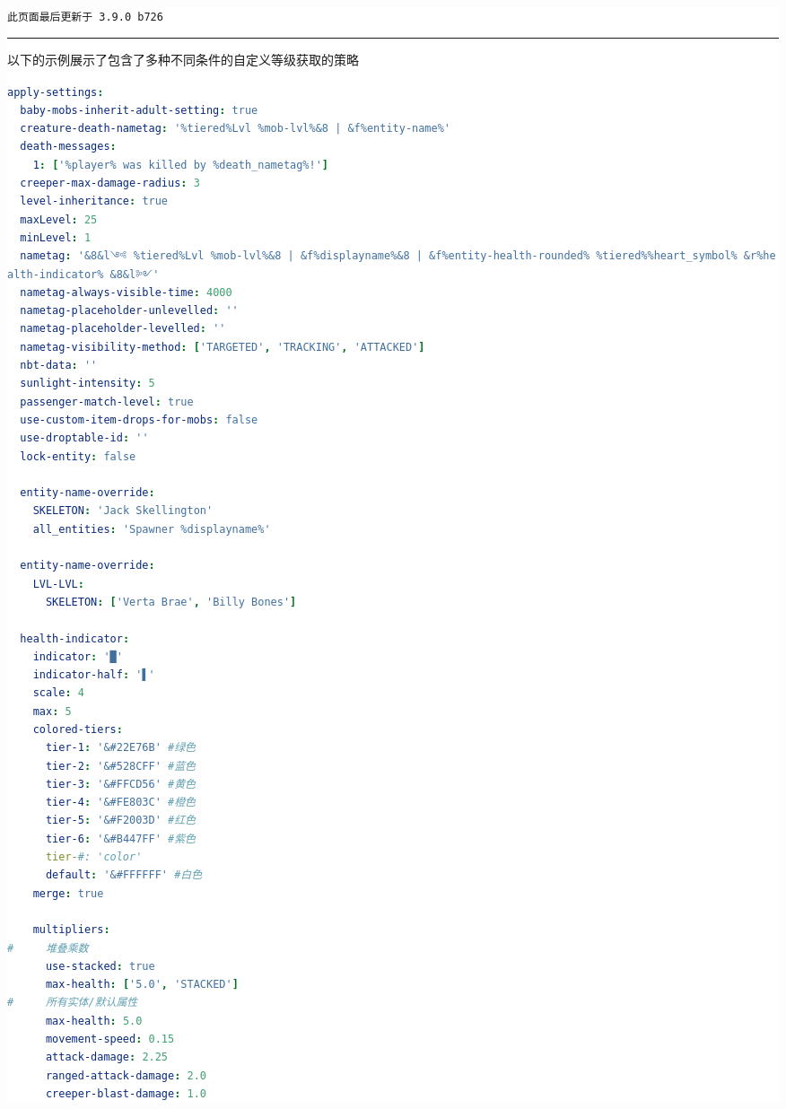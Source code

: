 ```
此页面最后更新于 3.9.0 b726
```

---

以下的示例展示了包含了多种不同条件的自定义等级获取的策略

```yml
apply-settings:
  baby-mobs-inherit-adult-setting: true
  creature-death-nametag: '%tiered%Lvl %mob-lvl%&8 | &f%entity-name%'
  death-messages:
    1: ['%player% was killed by %death_nametag%!']
  creeper-max-damage-radius: 3
  level-inheritance: true
  maxLevel: 25
  minLevel: 1
  nametag: '&8&l༺ %tiered%Lvl %mob-lvl%&8 | &f%displayname%&8 | &f%entity-health-rounded% %tiered%%heart_symbol% &r%health-indicator% &8&l༻'
  nametag-always-visible-time: 4000
  nametag-placeholder-unlevelled: ''
  nametag-placeholder-levelled: ''
  nametag-visibility-method: ['TARGETED', 'TRACKING', 'ATTACKED']
  nbt-data: ''
  sunlight-intensity: 5
  passenger-match-level: true
  use-custom-item-drops-for-mobs: false
  use-droptable-id: ''
  lock-entity: false

  entity-name-override:
    SKELETON: 'Jack Skellington'
    all_entities: 'Spawner %displayname%'

  entity-name-override:
    LVL-LVL:
      SKELETON: ['Verta Brae', 'Billy Bones']

  health-indicator:
    indicator: '█'
    indicator-half: '▌'
    scale: 4
    max: 5
    colored-tiers:
      tier-1: '&#22E76B' #绿色
      tier-2: '&#528CFF' #蓝色
      tier-3: '&#FFCD56' #黄色
      tier-4: '&#FE803C' #橙色
      tier-5: '&#F2003D' #红色
      tier-6: '&#B447FF' #紫色
      tier-#: 'color'
      default: '&#FFFFFF' #白色
    merge: true

    multipliers:
#     堆叠乘数
      use-stacked: true
      max-health: ['5.0', 'STACKED']
#     所有实体/默认属性
      max-health: 5.0
      movement-speed: 0.15
      attack-damage: 2.25
      ranged-attack-damage: 2.0
      creeper-blast-damage: 1.0
```
